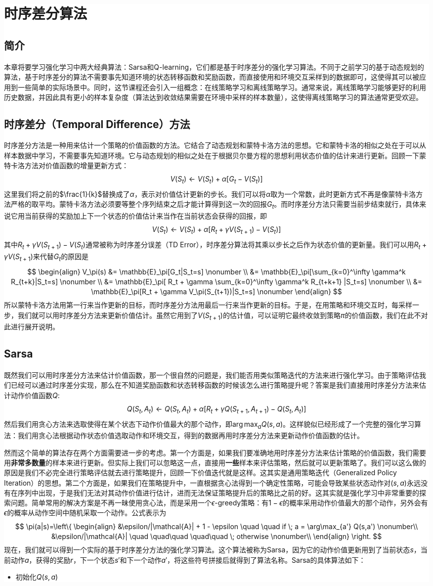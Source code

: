 # 时序差分算法
## 简介
本章将要学习强化学习中两大经典算法：Sarsa和Q-learning，它们都是基于时序差分的强化学习算法。不同于之前学习的基于动态规划的算法，基于时序差分的算法不需要事先知道环境的状态转移函数和奖励函数，而直接使用和环境交互采样到的数据即可，这使得其可以被应用到一些简单的实际场景中。同时，这节课程还会引入一组概念：在线策略学习和离线策略学习。通常来说，离线策略学习能够更好的利用历史数据，并因此具有更小的样本复杂度（算法达到收敛结果需要在环境中采样的样本数量），这使得离线策略学习的算法通常更受欢迎。

## 时序差分（Temporal Difference）方法

时序差分方法是一种用来估计一个策略的价值函数的方法。它结合了动态规划和蒙特卡洛方法的思想。它和蒙特卡洛的相似之处在于可以从样本数据中学习，不需要事先知道环境。它与动态规划的相似之处在于根据贝尔曼方程的思想利用状态价值的估计来进行更新。回顾一下蒙特卡洛方法对价值函数的增量更新方式：
$$
V(S_t) \leftarrow V(S_t) + \alpha [G_t - V(S_t)]
$$
这里我们将之前的$\frac{1}{k}$替换成了$\alpha$，表示对价值估计更新的步长。我们可以将$\alpha$取为一个常数，此时更新方式不再是像蒙特卡洛方法严格的取平均。蒙特卡洛方法必须要等整个序列结束之后才能计算得到这一次的回报$G_t$。而时序差分方法只需要当前步结束就行，具体来说它用当前获得的奖励加上下一个状态的价值估计来当作在当前状态会获得的回报，即
$$
V(S_t) \leftarrow V(S_t) + \alpha [R_t + \gamma V(S_{t+1}) - V(S_t)]
$$
其中$R_t + \gamma V(S_{t+1}) - V(S_t)$通常被称为时序差分误差（TD Error），时序差分算法将其乘以步长之后作为状态价值的更新量。我们可以用$R_t + \gamma V(S_{t+1})$来代替$G_t$的原因是
$$
\begin{align}
 V_\pi(s) &= \mathbb{E}_\pi[G_t|S_t=s] \nonumber \\
 &= \mathbb{E}_\pi[\sum_{k=0}^\infty \gamma^k R_{t+k}|S_t=s]  \nonumber \\
				&= \mathbb{E}_\pi[ R_t + \gamma \sum_{k=0}^\infty \gamma^k R_{t+k+1} |S_t=s] \nonumber \\
				&= \mathbb{E}_\pi[R_t + \gamma V_\pi(S_{t+1})|S_t=s] \nonumber 
\end{align}
$$
所以蒙特卡洛方法用第一行来当作更新的目标，而时序差分方法用最后一行来当作更新的目标。于是，在用策略和环境交互时，每采样一步，我们就可以用时序差分方法来更新价值估计。虽然它用到了$V(S_{t+1})$的估计值，可以证明它最终收敛到策略$\pi$的价值函数，我们在此不对此进行展开说明。








## Sarsa

既然我们可以用时序差分方法来估计价值函数，那一个很自然的问题是，我们能否用类似策略迭代的方法来进行强化学习。由于策略评估我们已经可以通过时序差分实现，那么在不知道奖励函数和状态转移函数的时候该怎么进行策略提升呢？答案是我们直接用时序差分方法来估计动作价值函数$Q$:
$$
Q(S_t,A_t) \leftarrow Q(S_t,A_t) + \alpha [R_t + \gamma Q(S_{t+1}, A_{t+1}) - Q(S_t, A_t)]
$$
然后我们用贪心方法来选取使得在某个状态下动作价值最大的那个动作，即$\arg\max_a Q(s, a)$。这样貌似已经形成了一个完整的强化学习算法：我们用贪心法根据动作状态价值选取动作和环境交互，得到的数据再用时序差分方法来更新动作价值函数的估计。

然而这个简单的算法存在两个方面需要进一步的考虑。第一个方面是，如果我们要准确地用时序差分方法来估计策略的价值函数，我们需要用**非常多数量**的样本来进行更新。但实际上我们可以忽略这一点，直接用**一些**样本来评估策略，然后就可以更新策略了。我们可以这么做的原因是我们不必完全进行策略评估就去进行策略提升，回顾一下价值迭代就是这样。这其实是通用策略迭代（Generalized Policy Iteration）的思想。第二个方面是，如果我们在策略提升中，一直根据贪心法得到一个确定性策略，可能会导致某些状态动作对$(s,a)$永远没有在序列中出现，于是我们无法对其动作价值进行估计，进而无法保证策略提升后的策略比之前的好。这其实就是强化学习中非常重要的探索问题。简单常用的解决方案是不再一昧使用贪心法，而是采用一个$\epsilon$-greedy策略：有$1 - \epsilon$的概率采用动作价值最大的那个动作，另外会有$\epsilon$的概率从动作空间中随机采取一个动作。公式表示为
$$
\pi(a|s)=\left\{
\begin{align}
&\epsilon/|\mathcal{A}| + 1 - \epsilon \quad \quad  if \; a = \arg\max_{a'} Q(s,a') \nonumber\\
&\epsilon/|\mathcal{A}| \quad \quad\quad \quad\quad \; otherwise \nonumber\\
\end{align}
\right.
$$
现在，我们就可以得到一个实际的基于时序差分方法的强化学习算法。这个算法被称为Sarsa，因为它的动作价值更新用到了当前状态$s$，当前动作$a$，获得的奖励$r$，下一个状态$s'$和下一个动作$a'$，将这些符号拼接后就得到了算法名称。Sarsa的具体算法如下：
- 初始化$Q(s,a)$
